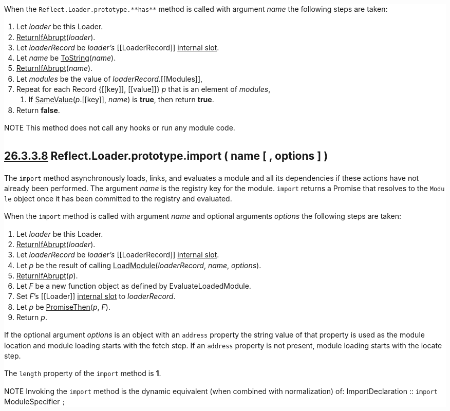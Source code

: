 When the `Reflect.Loader.prototype.**has**` method is called with argument <var>name</var> the following        steps are taken:

1.  Let _loader_ be this Loader.
2.  [ReturnIfAbrupt](#sec-returnifabrupt)(_loader_).
3.  Let _loaderRecord_ be _loader&rsquo;s_ [[LoaderRecord]] [internal slot](#sec-object-internal-methods-and-internal-slots).
4.  Let _name_ be [ToString](#sec-tostring)(_name_).
5.  [ReturnIfAbrupt](#sec-returnifabrupt)(_name_).
6.  Let _modules_ be the value of _loaderRecord._[[Modules]],
7.  Repeat for each Record {[[key]], [[value]]} _p_ that is an element of _modules_,
      1.  If [SameValue](#sec-samevalue)(_p_.[[key]], _name_) is **true**, then return                  **true**.
8.  Return **false**.        <div class="note">

<span class="nh">NOTE</span> This method does not call any hooks or run any module code.
        </div>      </section>      <section id="sec-reflect.loader.prototype.import">

# <span class="secnum" id="sec-26.3.3.8">[26.3.3.8](#sec-reflect.loader.prototype.import "link to this section")</span> Reflect.Loader.prototype.import ( name [ , options ] )

The `import` method asynchronously loads, links, and evaluates a module and all its dependencies if these        actions have not already been performed. The argument <var>name</var> is the registry key for the module.        `import` returns a Promise that resolves to the `Module` object once it has been committed to the        registry and evaluated.

When the `import` method is called with argument <var>name</var> and optional arguments <var>options</var>        the following steps are taken:

1.  Let _loader_ be this Loader.
2.  [ReturnIfAbrupt](#sec-returnifabrupt)(_loader_).
3.  Let _loaderRecord_ be _loader&rsquo;s_ [[LoaderRecord]] [internal slot](#sec-object-internal-methods-and-internal-slots).
4.  Let _p_ be the result of calling [LoadModule](#sec-loadmodule)(_loaderRecord_, _name_,              _options_).
5.  [ReturnIfAbrupt](#sec-returnifabrupt)(_p_).
6.  Let _F_ be a new function object as defined by EvaluateLoadedModule.
7.  Set _F_&rsquo;s [[Loader]] [internal slot](#sec-object-internal-methods-and-internal-slots) to              _loaderRecord_.
8.  Let _p_ be [PromiseThen](#sec-promisethen)(_p_, _F_).
9.  Return _p_.

If the optional argument <var>options</var> is an object with an `address` property the string value of that        property is used as the module location and module loading starts with the fetch step. If an `address` property        is not present,  module loading starts with the locate step.

The `length` property of the `import` method is **1**.
        <div class="note">

<span class="nh">NOTE</span> Invoking the `import` method is the dynamic equivalent (when combined with          normalization) of:
           <span class="prod"><span class="nt">ImportDeclaration</span> <span          class="geq">::</span> `import` <span class="nt">ModuleSpecifier</span> `;`</span>
        </div>      </section>      <section id="sec-reflect.loader.prototype.keys">
